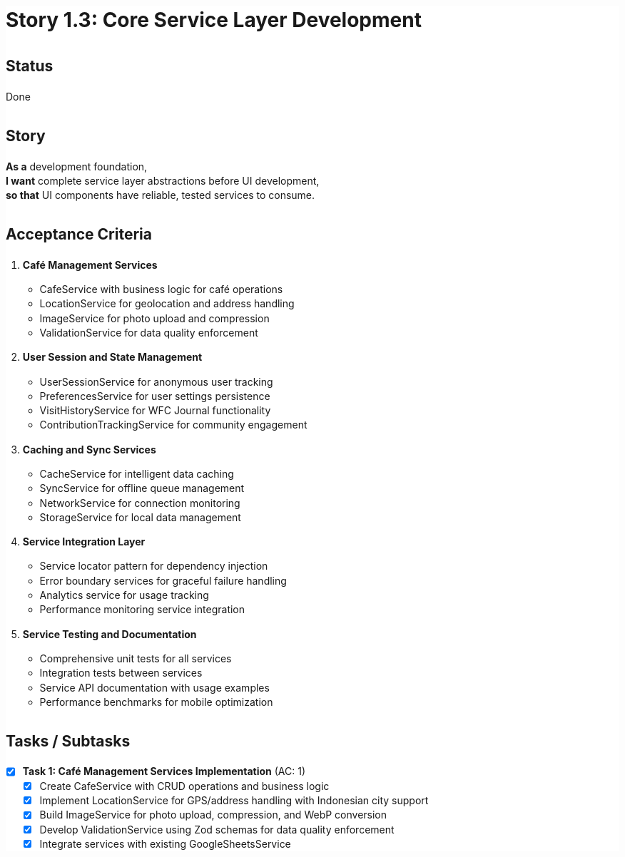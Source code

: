 # Story 1.3: Core Service Layer Development

## Status

Done

## Story

**As a** development foundation,  
**I want** complete service layer abstractions before UI development,  
**so that** UI components have reliable, tested services to consume.

## Acceptance Criteria

1. **Café Management Services**
   - CafeService with business logic for café operations
   - LocationService for geolocation and address handling
   - ImageService for photo upload and compression
   - ValidationService for data quality enforcement

2. **User Session and State Management**
   - UserSessionService for anonymous user tracking
   - PreferencesService for user settings persistence
   - VisitHistoryService for WFC Journal functionality
   - ContributionTrackingService for community engagement

3. **Caching and Sync Services**
   - CacheService for intelligent data caching
   - SyncService for offline queue management
   - NetworkService for connection monitoring
   - StorageService for local data management

4. **Service Integration Layer**
   - Service locator pattern for dependency injection
   - Error boundary services for graceful failure handling
   - Analytics service for usage tracking
   - Performance monitoring service integration

5. **Service Testing and Documentation**
   - Comprehensive unit tests for all services
   - Integration tests between services
   - Service API documentation with usage examples
   - Performance benchmarks for mobile optimization

## Tasks / Subtasks

- [x] **Task 1: Café Management Services Implementation** (AC: 1)
  - [x] Create CafeService with CRUD operations and business logic
  - [x] Implement LocationService for GPS/address handling with Indonesian city support
  - [x] Build ImageService for photo upload, compression, and WebP conversion
  - [x] Develop ValidationService using Zod schemas for data quality enforcement
  - [x] Integrate services with existing GoogleSheetsService
